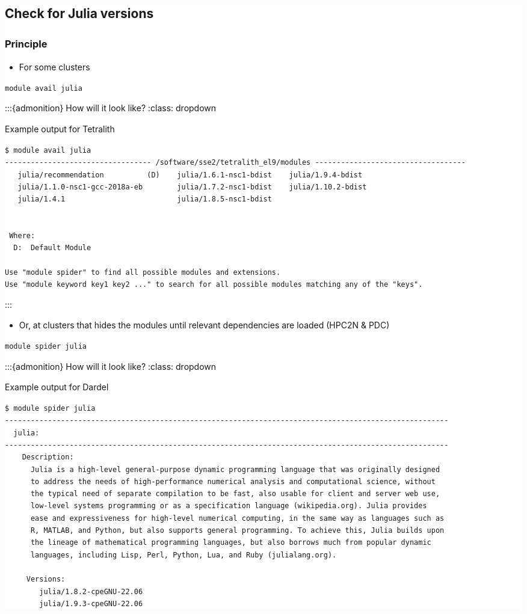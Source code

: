 ## Check for Julia versions

### Principle

- For some clusters

```console
module avail julia
```

:::{admonition} How will it look like?
:class: dropdown

Example output for Tetralith

```console
$ module avail julia
---------------------------------- /software/sse2/tetralith_el9/modules -----------------------------------
   julia/recommendation          (D)    julia/1.6.1-nsc1-bdist    julia/1.9.4-bdist
   julia/1.1.0-nsc1-gcc-2018a-eb        julia/1.7.2-nsc1-bdist    julia/1.10.2-bdist
   julia/1.4.1                          julia/1.8.5-nsc1-bdist


 Where:
  D:  Default Module

Use "module spider" to find all possible modules and extensions.
Use "module keyword key1 key2 ..." to search for all possible modules matching any of the "keys".
```

:::

- Or, at clusters that hides the modules until relevant dependencies are loaded (HPC2N & PDC)

```console
module spider julia
```

:::{admonition} How will it look like?
:class: dropdown

Example output for Dardel

```console
$ module spider julia
-------------------------------------------------------------------------------------------------------
  julia:
-------------------------------------------------------------------------------------------------------
    Description:
      Julia is a high-level general-purpose dynamic programming language that was originally designed
      to address the needs of high-performance numerical analysis and computational science, without
      the typical need of separate compilation to be fast, also usable for client and server web use,
      low-level systems programming or as a specification language (wikipedia.org). Julia provides
      ease and expressiveness for high-level numerical computing, in the same way as languages such as
      R, MATLAB, and Python, but also supports general programming. To achieve this, Julia builds upon
      the lineage of mathematical programming languages, but also borrows much from popular dynamic
      languages, including Lisp, Perl, Python, Lua, and Ruby (julialang.org).

     Versions:
        julia/1.8.2-cpeGNU-22.06
        julia/1.9.3-cpeGNU-22.06
```